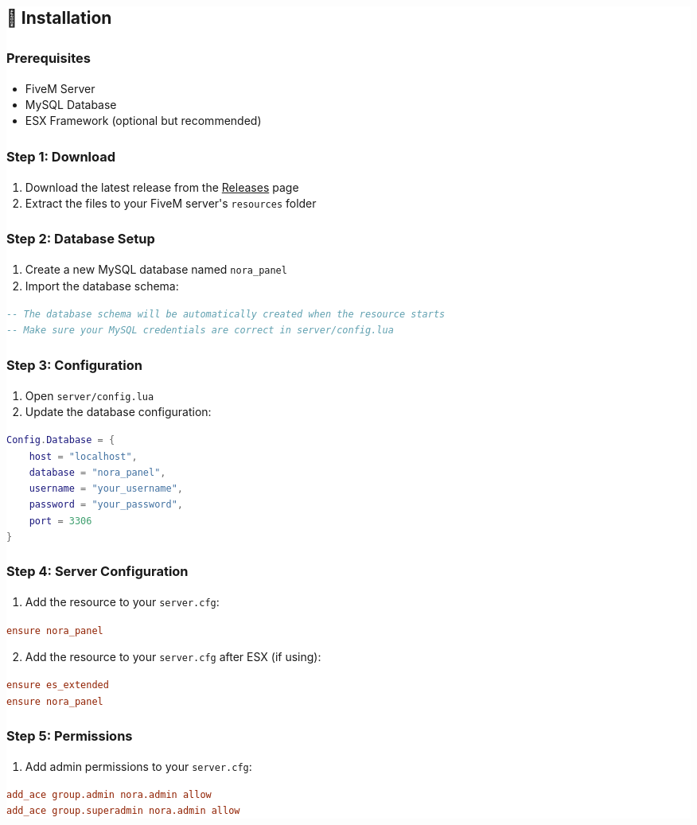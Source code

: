 ## 🚀 Installation

### Prerequisites
- FiveM Server
- MySQL Database
- ESX Framework (optional but recommended)

### Step 1: Download
1. Download the latest release from the [Releases](https://github.com/your-repo/nora-panel/releases) page
2. Extract the files to your FiveM server's `resources` folder

### Step 2: Database Setup
1. Create a new MySQL database named `nora_panel`
2. Import the database schema:
```sql
-- The database schema will be automatically created when the resource starts
-- Make sure your MySQL credentials are correct in server/config.lua
```

### Step 3: Configuration
1. Open `server/config.lua`
2. Update the database configuration:
```lua
Config.Database = {
    host = "localhost",
    database = "nora_panel",
    username = "your_username",
    password = "your_password",
    port = 3306
}
```

### Step 4: Server Configuration
1. Add the resource to your `server.cfg`:
```cfg
ensure nora_panel
```

2. Add the resource to your `server.cfg` after ESX (if using):
```cfg
ensure es_extended
ensure nora_panel
```

### Step 5: Permissions
1. Add admin permissions to your `server.cfg`:
```cfg
add_ace group.admin nora.admin allow
add_ace group.superadmin nora.admin allow
```
